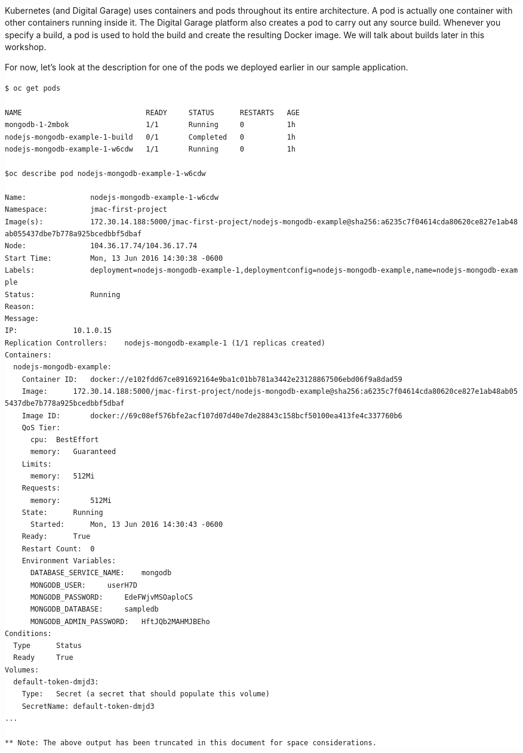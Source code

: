 Kubernetes (and Digital Garage) uses containers and pods throughout its entire architecture. A pod is actually one container with other containers running inside it. The Digital Garage platform also creates a pod to carry out any source build. Whenever you specify a build, a pod is used to hold the build and create the resulting Docker image. We will talk about builds later in this workshop.

For now, let’s look at the description for one of the pods we deployed earlier in our sample application.

```
$ oc get pods

NAME                             READY     STATUS      RESTARTS   AGE
mongodb-1-2mbok                  1/1       Running     0          1h
nodejs-mongodb-example-1-build   0/1       Completed   0          1h
nodejs-mongodb-example-1-w6cdw   1/1       Running     0          1h

$oc describe pod nodejs-mongodb-example-1-w6cdw

Name:				nodejs-mongodb-example-1-w6cdw
Namespace:			jmac-first-project
Image(s):			172.30.14.188:5000/jmac-first-project/nodejs-mongodb-example@sha256:a6235c7f04614cda80620ce827e1ab48ab055437dbe7b778a925bcedbbf5dbaf
Node:				104.36.17.74/104.36.17.74
Start Time:			Mon, 13 Jun 2016 14:30:38 -0600
Labels:				deployment=nodejs-mongodb-example-1,deploymentconfig=nodejs-mongodb-example,name=nodejs-mongodb-example
Status:				Running
Reason:				
Message:			
IP:				10.1.0.15
Replication Controllers:	nodejs-mongodb-example-1 (1/1 replicas created)
Containers:
  nodejs-mongodb-example:
    Container ID:	docker://e102fdd67ce891692164e9ba1c01bb781a3442e23128867506ebd06f9a8dad59
    Image:		172.30.14.188:5000/jmac-first-project/nodejs-mongodb-example@sha256:a6235c7f04614cda80620ce827e1ab48ab055437dbe7b778a925bcedbbf5dbaf
    Image ID:		docker://69c08ef576bfe2acf107d07d40e7de28843c158bcf50100ea413fe4c337760b6
    QoS Tier:
      cpu:	BestEffort
      memory:	Guaranteed
    Limits:
      memory:	512Mi
    Requests:
      memory:		512Mi
    State:		Running
      Started:		Mon, 13 Jun 2016 14:30:43 -0600
    Ready:		True
    Restart Count:	0
    Environment Variables:
      DATABASE_SERVICE_NAME:	mongodb
      MONGODB_USER:		userH7D
      MONGODB_PASSWORD:		EdeFWjvMSOaploCS
      MONGODB_DATABASE:		sampledb
      MONGODB_ADMIN_PASSWORD:	HftJQb2MAHMJBEho
Conditions:
  Type		Status
  Ready 	True 
Volumes:
  default-token-dmjd3:
    Type:	Secret (a secret that should populate this volume)
    SecretName:	default-token-dmjd3
...

** Note: The above output has been truncated in this document for space considerations.
```